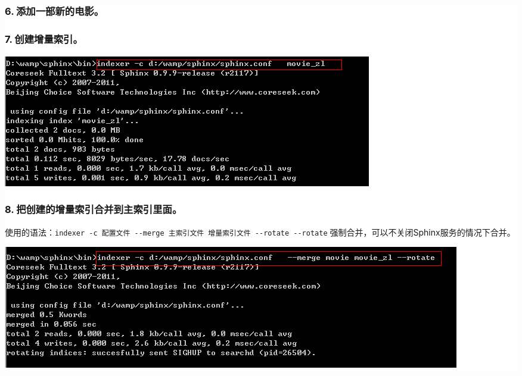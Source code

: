 ### 6. 添加一部新的电影。

### 7. 创建增量索引。

![27.png](/static/images/2017/04/22/27.png)

### 8. 把创建的增量索引合并到主索引里面。

使用的语法：`indexer -c 配置文件 --merge 主索引文件 增量索引文件 --rotate --rotate` 强制合并，可以不关闭Sphinx服务的情况下合并。

![28.png](/static/images/2017/04/22/28.png)